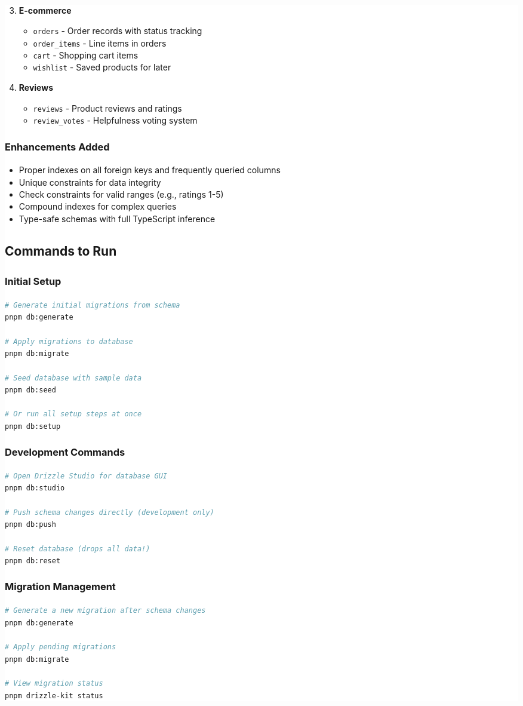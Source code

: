 3. **E-commerce**
   - `orders` - Order records with status tracking
   - `order_items` - Line items in orders
   - `cart` - Shopping cart items
   - `wishlist` - Saved products for later

4. **Reviews**
   - `reviews` - Product reviews and ratings
   - `review_votes` - Helpfulness voting system

### Enhancements Added
- Proper indexes on all foreign keys and frequently queried columns
- Unique constraints for data integrity
- Check constraints for valid ranges (e.g., ratings 1-5)
- Compound indexes for complex queries
- Type-safe schemas with full TypeScript inference

## Commands to Run

### Initial Setup
```bash
# Generate initial migrations from schema
pnpm db:generate

# Apply migrations to database
pnpm db:migrate

# Seed database with sample data
pnpm db:seed

# Or run all setup steps at once
pnpm db:setup
```

### Development Commands
```bash
# Open Drizzle Studio for database GUI
pnpm db:studio

# Push schema changes directly (development only)
pnpm db:push

# Reset database (drops all data!)
pnpm db:reset
```

### Migration Management
```bash
# Generate a new migration after schema changes
pnpm db:generate

# Apply pending migrations
pnpm db:migrate

# View migration status
pnpm drizzle-kit status
```
